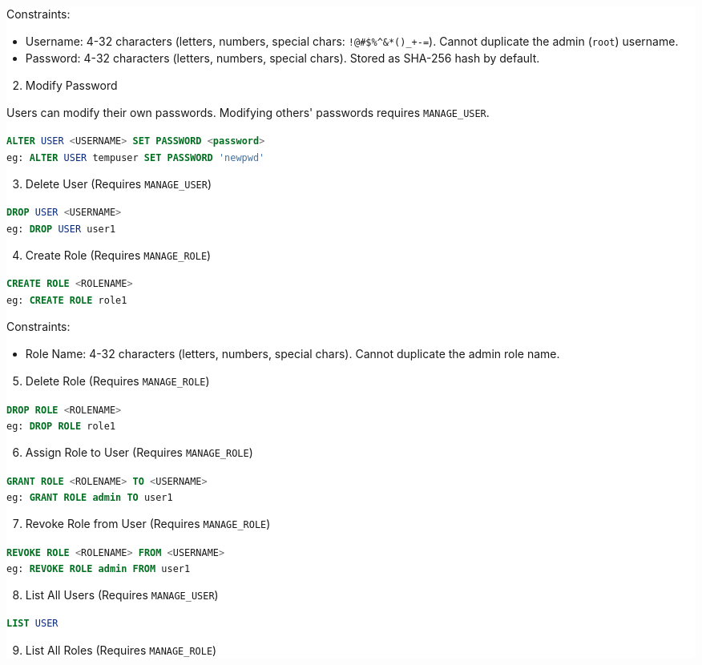 Constraints:

* Username: 4-32 characters (letters, numbers, special chars: `!@#$%^&*()_+-=`). Cannot duplicate the admin (`root`) username.
* Password: 4-32 characters (letters, numbers, special chars). Stored as SHA-256 hash by default.

2.  Modify Password

Users can modify their own passwords. Modifying others' passwords requires `MANAGE_USER`.

```SQL
ALTER USER <USERNAME> SET PASSWORD <password>
eg: ALTER USER tempuser SET PASSWORD 'newpwd'
```

3. Delete User (Requires `MANAGE_USER`)

```SQL
DROP USER <USERNAME>
eg: DROP USER user1
```

4. Create Role (Requires `MANAGE_ROLE`)

```SQL
CREATE ROLE <ROLENAME>
eg: CREATE ROLE role1
```

Constraints:

* Role Name: 4-32 characters (letters, numbers, special chars). Cannot duplicate the admin role name.

5. Delete Role (Requires `MANAGE_ROLE`)

```SQL
DROP ROLE <ROLENAME>
eg: DROP ROLE role1
```

6. Assign Role to User (Requires `MANAGE_ROLE`)

```SQL
GRANT ROLE <ROLENAME> TO <USERNAME>
eg: GRANT ROLE admin TO user1
```

7. Revoke Role from User (Requires `MANAGE_ROLE`)

```SQL
REVOKE ROLE <ROLENAME> FROM <USERNAME>
eg: REVOKE ROLE admin FROM user1
```

8. List All Users (Requires `MANAGE_USER`)

```SQL
LIST USER
```

9. List All Roles (Requires `MANAGE_ROLE`)
